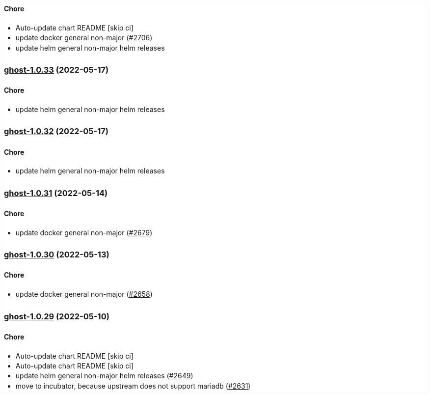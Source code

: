 #### Chore

* Auto-update chart README [skip ci]
* update docker general non-major ([#2706](https://github.com/truecharts/apps/issues/2706))
* update helm general non-major helm releases



<a name="ghost-1.0.33"></a>
### [ghost-1.0.33](https://github.com/truecharts/apps/compare/ghost-1.0.32...ghost-1.0.33) (2022-05-17)

#### Chore

* update helm general non-major helm releases



<a name="ghost-1.0.32"></a>
### [ghost-1.0.32](https://github.com/truecharts/apps/compare/ghost-1.0.31...ghost-1.0.32) (2022-05-17)

#### Chore

* update helm general non-major helm releases



<a name="ghost-1.0.31"></a>
### [ghost-1.0.31](https://github.com/truecharts/apps/compare/ghost-1.0.30...ghost-1.0.31) (2022-05-14)

#### Chore

* update docker general non-major ([#2679](https://github.com/truecharts/apps/issues/2679))



<a name="ghost-1.0.30"></a>
### [ghost-1.0.30](https://github.com/truecharts/apps/compare/ghost-1.0.29...ghost-1.0.30) (2022-05-13)

#### Chore

* update docker general non-major ([#2658](https://github.com/truecharts/apps/issues/2658))



<a name="ghost-1.0.29"></a>
### [ghost-1.0.29](https://github.com/truecharts/apps/compare/ghost-1.0.28...ghost-1.0.29) (2022-05-10)

#### Chore

* Auto-update chart README [skip ci]
* Auto-update chart README [skip ci]
* update helm general non-major helm releases ([#2649](https://github.com/truecharts/apps/issues/2649))
* move to incubator, because upstream does not support mariadb ([#2631](https://github.com/truecharts/apps/issues/2631))
